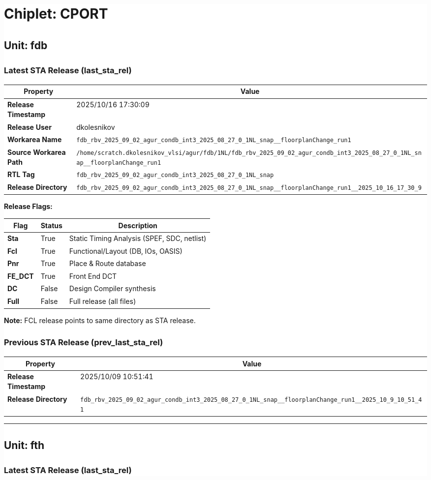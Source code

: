 
# Chiplet: CPORT

## Unit: fdb

### Latest STA Release (last_sta_rel)

| Property | Value |
|----------|-------|
| **Release Timestamp** | 2025/10/16 17:30:09 |
| **Release User** | dkolesnikov |
| **Workarea Name** | `fdb_rbv_2025_09_02_agur_condb_int3_2025_08_27_0_1NL_snap__floorplanChange_run1` |
| **Source Workarea Path** | `/home/scratch.dkolesnikov_vlsi/agur/fdb/1NL/fdb_rbv_2025_09_02_agur_condb_int3_2025_08_27_0_1NL_snap__floorplanChange_run1` |
| **RTL Tag** | `fdb_rbv_2025_09_02_agur_condb_int3_2025_08_27_0_1NL_snap` |
| **Release Directory** | `fdb_rbv_2025_09_02_agur_condb_int3_2025_08_27_0_1NL_snap__floorplanChange_run1__2025_10_16_17_30_9` |

**Release Flags:**

| Flag | Status | Description |
|------|--------|-------------|
| **Sta** | True | Static Timing Analysis (SPEF, SDC, netlist) |
| **Fcl** | True | Functional/Layout (DB, IOs, OASIS) |
| **Pnr** | True | Place & Route database |
| **FE_DCT** | True | Front End DCT |
| **DC** | False | Design Compiler synthesis |
| **Full** | False | Full release (all files) |

**Note:** FCL release points to same directory as STA release.

### Previous STA Release (prev_last_sta_rel)

| Property | Value |
|----------|-------|
| **Release Timestamp** | 2025/10/09 10:51:41 |
| **Release Directory** | `fdb_rbv_2025_09_02_agur_condb_int3_2025_08_27_0_1NL_snap__floorplanChange_run1__2025_10_9_10_51_41` |

---

## Unit: fth

### Latest STA Release (last_sta_rel)
